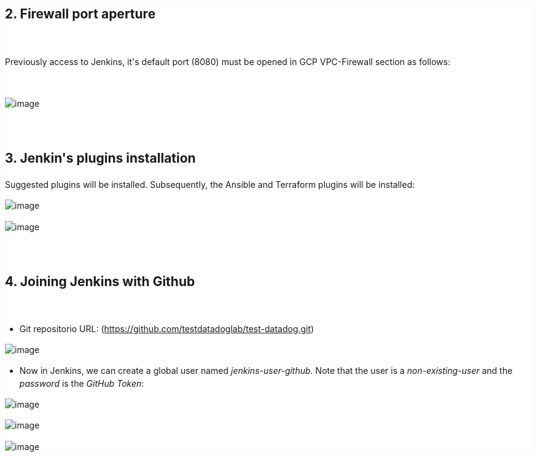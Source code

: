 ## 2. Firewall port aperture

 

Previously access to Jenkins, it\'s default port (8080) must be opened in GCP VPC-Firewall section as follows:

 

![image](https://user-images.githubusercontent.com/100625959/156601330-99e546b1-37e1-4ef0-91bf-969235272461.png)



 

## 3. Jenkin\'s plugins installation


Suggested plugins will be installed. Subsequently, the Ansible and Terraform plugins will be installed:



![image](https://user-images.githubusercontent.com/100625959/156601400-55b26368-44f3-4db2-88a9-38ccea96683e.png)




![image](https://user-images.githubusercontent.com/100625959/156601457-057f402b-a37e-4d73-90b0-8c2cb22b393c.png)



 

## 4. Joining  Jenkins with Github

 


-   Git repositorio URL: (https://github.com/testdatadoglab/test-datadog.git)



![image](https://user-images.githubusercontent.com/100625959/156601507-01471846-4777-4a41-8834-3cd4c0c6d2cd.png)





-   Now in Jenkins, we can create a global user named *jenkins-user-github.* Note that the user is a *non-existing-user* and the *password* is the *GitHub Token*:

![image](https://user-images.githubusercontent.com/100625959/156601565-18b1fae3-ab3d-4f23-a426-18eeb42c0f4f.png)




![image](https://user-images.githubusercontent.com/100625959/156601610-5ba35e5b-9f1f-4861-adbc-2d48502468ae.png)






![image](https://user-images.githubusercontent.com/100625959/156601678-6ff2f5c4-d55a-4e5b-bfa6-75ff1079449e.png)

